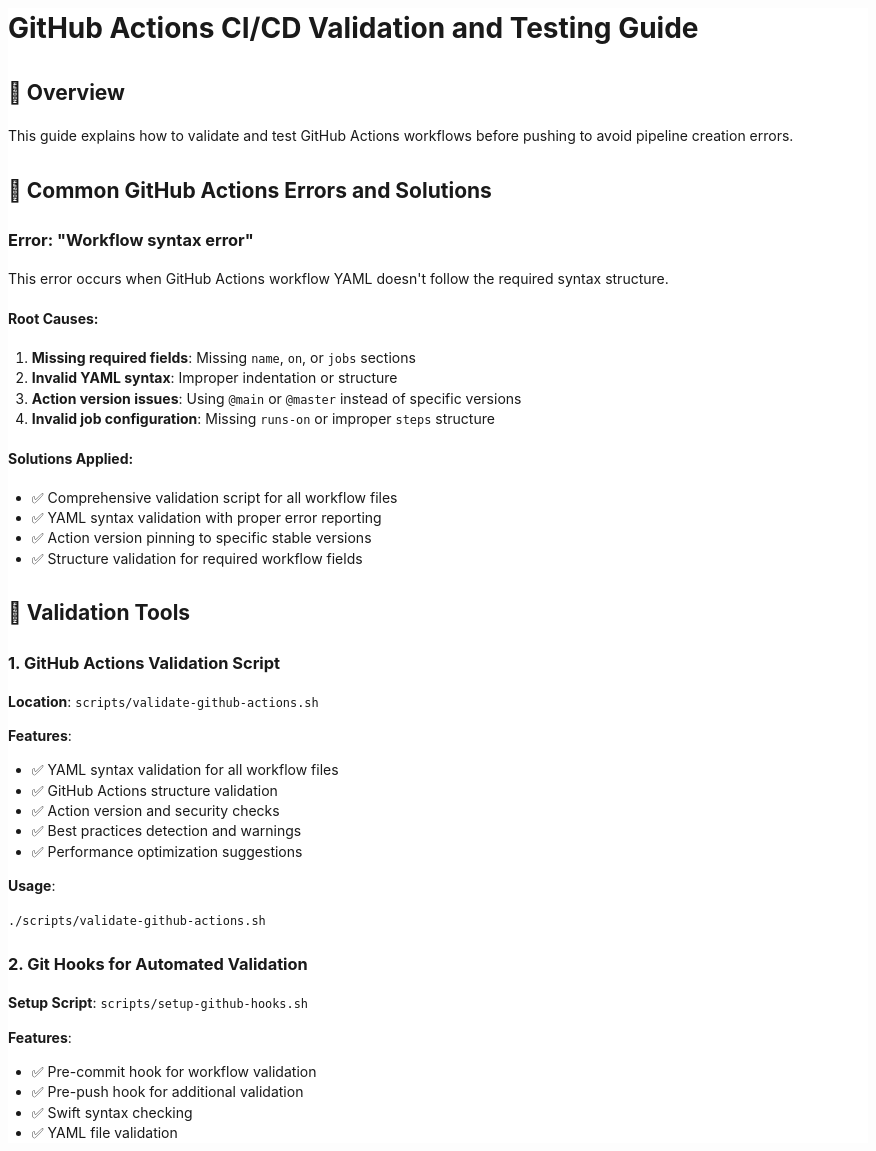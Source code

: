 # GitHub Actions CI/CD Validation and Testing Guide

## 🎯 **Overview**

This guide explains how to validate and test GitHub Actions workflows before pushing to avoid pipeline creation errors.

## 🚨 **Common GitHub Actions Errors and Solutions**

### **Error: "Workflow syntax error"**

This error occurs when GitHub Actions workflow YAML doesn't follow the required syntax structure.

#### **Root Causes:**
1. **Missing required fields**: Missing `name`, `on`, or `jobs` sections
2. **Invalid YAML syntax**: Improper indentation or structure
3. **Action version issues**: Using `@main` or `@master` instead of specific versions
4. **Invalid job configuration**: Missing `runs-on` or improper `steps` structure

#### **Solutions Applied:**
- ✅ Comprehensive validation script for all workflow files
- ✅ YAML syntax validation with proper error reporting
- ✅ Action version pinning to specific stable versions
- ✅ Structure validation for required workflow fields

## 🔧 **Validation Tools**

### **1. GitHub Actions Validation Script**

**Location**: `scripts/validate-github-actions.sh`

**Features**:
- ✅ YAML syntax validation for all workflow files
- ✅ GitHub Actions structure validation
- ✅ Action version and security checks
- ✅ Best practices detection and warnings
- ✅ Performance optimization suggestions

**Usage**:
```bash
./scripts/validate-github-actions.sh
```

### **2. Git Hooks for Automated Validation**

**Setup Script**: `scripts/setup-github-hooks.sh`

**Features**:
- ✅ Pre-commit hook for workflow validation
- ✅ Pre-push hook for additional validation
- ✅ Swift syntax checking
- ✅ YAML file validation
